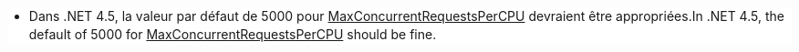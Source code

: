 - <span data-ttu-id="c3f87-256">Dans .NET 4.5, la valeur par défaut de 5000 pour [MaxConcurrentRequestsPerCPU](https://blogs.msdn.com/tmarq/archive/2007/07/21/asp-net-thread-usage-on-iis-7-0-and-6-0.aspx) devraient être appropriées.</span><span class="sxs-lookup"><span data-stu-id="c3f87-256">In .NET 4.5, the default of 5000 for [MaxConcurrentRequestsPerCPU](https://blogs.msdn.com/tmarq/archive/2007/07/21/asp-net-thread-usage-on-iis-7-0-and-6-0.aspx) should be fine.</span></span>
